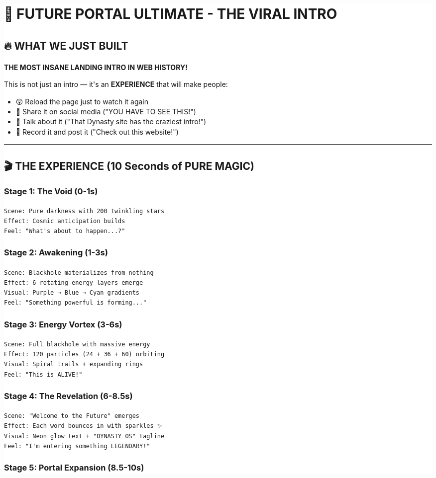 # 🌌 FUTURE PORTAL ULTIMATE - THE VIRAL INTRO

## 🔥 WHAT WE JUST BUILT

**THE MOST INSANE LANDING INTRO IN WEB HISTORY!**

This is not just an intro — it's an **EXPERIENCE** that will make people:

- 😲 Reload the page just to watch it again
- 📱 Share it on social media ("YOU HAVE TO SEE THIS!")
- 💬 Talk about it ("That Dynasty site has the craziest intro!")
- 🎥 Record it and post it ("Check out this website!")

---

## 🎬 THE EXPERIENCE (10 Seconds of PURE MAGIC)

### **Stage 1: The Void (0-1s)**

```
Scene: Pure darkness with 200 twinkling stars
Effect: Cosmic anticipation builds
Feel: "What's about to happen...?"
```

### **Stage 2: Awakening (1-3s)**

```
Scene: Blackhole materializes from nothing
Effect: 6 rotating energy layers emerge
Visual: Purple → Blue → Cyan gradients
Feel: "Something powerful is forming..."
```

### **Stage 3: Energy Vortex (3-6s)**

```
Scene: Full blackhole with massive energy
Effect: 120 particles (24 + 36 + 60) orbiting
Visual: Spiral trails + expanding rings
Feel: "This is ALIVE!"
```

### **Stage 4: The Revelation (6-8.5s)**

```
Scene: "Welcome to the Future" emerges
Effect: Each word bounces in with sparkles ✨
Visual: Neon glow text + "DYNASTY OS" tagline
Feel: "I'm entering something LEGENDARY!"
```

### **Stage 5: Portal Expansion (8.5-10s)**
